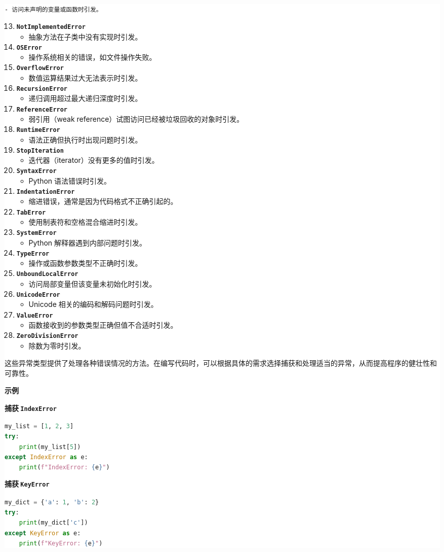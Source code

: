    - 访问未声明的变量或函数时引发。
13. **`NotImplementedError`**
    - 抽象方法在子类中没有实现时引发。
14. **`OSError`**
    - 操作系统相关的错误，如文件操作失败。
15. **`OverflowError`**
    - 数值运算结果过大无法表示时引发。
16. **`RecursionError`**
    - 递归调用超过最大递归深度时引发。
17. **`ReferenceError`**
    - 弱引用（weak reference）试图访问已经被垃圾回收的对象时引发。
18. **`RuntimeError`**
    - 语法正确但执行时出现问题时引发。
19. **`StopIteration`**
    - 迭代器（iterator）没有更多的值时引发。
20. **`SyntaxError`**
    - Python 语法错误时引发。
21. **`IndentationError`**
    - 缩进错误，通常是因为代码格式不正确引起的。
22. **`TabError`**
    - 使用制表符和空格混合缩进时引发。
23. **`SystemError`**
    - Python 解释器遇到内部问题时引发。
24. **`TypeError`**
    - 操作或函数参数类型不正确时引发。
25. **`UnboundLocalError`**
    - 访问局部变量但该变量未初始化时引发。
26. **`UnicodeError`**
    - Unicode 相关的编码和解码问题时引发。
27. **`ValueError`**
    - 函数接收到的参数类型正确但值不合适时引发。
28. **`ZeroDivisionError`**
    - 除数为零时引发。

这些异常类型提供了处理各种错误情况的方法。在编写代码时，可以根据具体的需求选择捕获和处理适当的异常，从而提高程序的健壮性和可靠性。

**示例**

**捕获 `IndexError`**

```python
my_list = [1, 2, 3]
try:
    print(my_list[5])
except IndexError as e:
    print(f"IndexError: {e}")
```

**捕获 `KeyError`**

```python
my_dict = {'a': 1, 'b': 2}
try:
    print(my_dict['c'])
except KeyError as e:
    print(f"KeyError: {e}")
```
